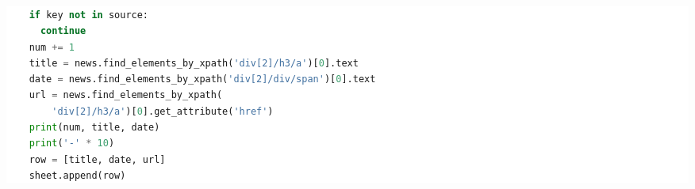 ```python
    if key not in source:
      continue
    num += 1
    title = news.find_elements_by_xpath('div[2]/h3/a')[0].text
    date = news.find_elements_by_xpath('div[2]/div/span')[0].text
    url = news.find_elements_by_xpath(
        'div[2]/h3/a')[0].get_attribute('href')
    print(num, title, date)
    print('-' * 10)
    row = [title, date, url]
    sheet.append(row)
```

